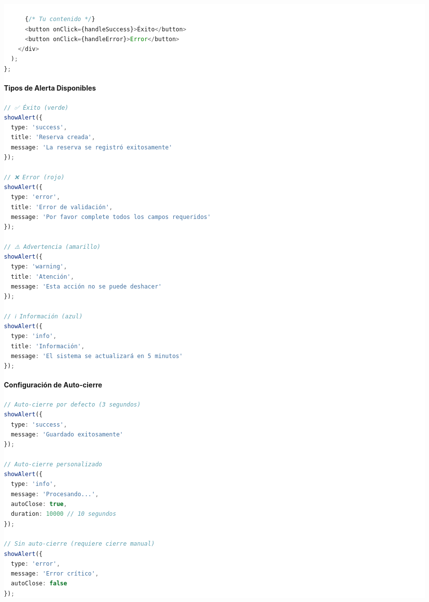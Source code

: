 ```typescript
      
      {/* Tu contenido */}
      <button onClick={handleSuccess}>Éxito</button>
      <button onClick={handleError}>Error</button>
    </div>
  );
};
```

#### Tipos de Alerta Disponibles

```typescript
// ✅ Éxito (verde)
showAlert({
  type: 'success',
  title: 'Reserva creada',
  message: 'La reserva se registró exitosamente'
});

// ❌ Error (rojo)
showAlert({
  type: 'error',
  title: 'Error de validación',
  message: 'Por favor complete todos los campos requeridos'
});

// ⚠️ Advertencia (amarillo)
showAlert({
  type: 'warning',
  title: 'Atención',
  message: 'Esta acción no se puede deshacer'
});

// ℹ️ Información (azul)
showAlert({
  type: 'info',
  title: 'Información',
  message: 'El sistema se actualizará en 5 minutos'
});
```

#### Configuración de Auto-cierre

```typescript
// Auto-cierre por defecto (3 segundos)
showAlert({
  type: 'success',
  message: 'Guardado exitosamente'
});

// Auto-cierre personalizado
showAlert({
  type: 'info',
  message: 'Procesando...',
  autoClose: true,
  duration: 10000 // 10 segundos
});

// Sin auto-cierre (requiere cierre manual)
showAlert({
  type: 'error',
  message: 'Error crítico',
  autoClose: false
});
```